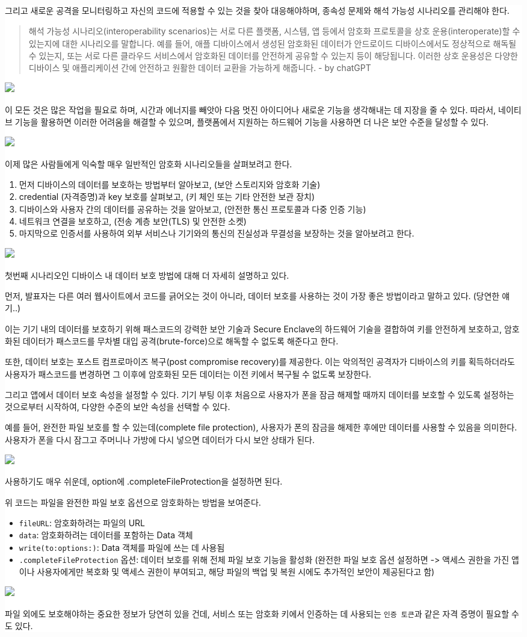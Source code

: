 그리고 새로운 공격을 모니터링하고 자신의 코드에 적용할 수 있는 것을 찾아 대응해야하며, 종속성 문제와 해석 가능성 시나리오를 관리해야 한다.

> 해석 가능성 시나리오(interoperability scenarios)는 서로 다른 플랫폼, 시스템, 앱 등에서 암호화 프로토콜을 상호 운용(interoperate)할 수 있는지에 대한 시나리오를 말합니다. 예를 들어, 애플 디바이스에서 생성된 암호화된 데이터가 안드로이드 디바이스에서도 정상적으로 해독될 수 있는지, 또는 서로 다른 클라우드 서비스에서 암호화된 데이터를 안전하게 공유할 수 있는지 등이 해당됩니다. 이러한 상호 운용성은 다양한 디바이스 및 애플리케이션 간에 안전하고 원활한 데이터 교환을 가능하게 해줍니다. - by chatGPT

![](https://velog.velcdn.com/images/marisol/post/a73b2f53-4d2c-47e7-8752-786d2b57f97a/image.png)

이 모든 것은 많은 작업을 필요로 하며, 시간과 에너지를 빼앗아 다음 멋진 아이디어나 새로운 기능을 생각해내는 데 지장을 줄 수 있다. 
따라서, 네이티브 기능을 활용하면 이러한 어려움을 해결할 수 있으며, 플랫폼에서 지원하는 하드웨어 기능을 사용하면 더 나은 보안 수준을 달성할 수 있다.

![](https://velog.velcdn.com/images/marisol/post/90d483a5-5a04-4413-974d-c6d4529591d1/image.png)

이제 많은 사람들에게 익숙할 매우 일반적인 암호화 시나리오들을 살펴보려고 한다.

1) 먼저 디바이스의 데이터를 보호하는 방법부터 알아보고, (보안 스토리지와 암호화 기술)
2) credential (자격증명)과 key 보호를 살펴보고, (키 체인 또는 기타 안전한 보관 장치)
3) 디바이스와 사용자 간의 데이터를 공유하는 것을 알아보고, (안전한 통신 프로토콜과 다중 인증 기능)
4) 네트워크 연결을 보호하고, (전송 계층 보안(TLS) 및 안전한 소켓)
5) 마지막으로 인증서를 사용하여 외부 서비스나 기기와의 통신의 진실성과 무결성을 보장하는 것을 알아보려고 한다.

![](https://velog.velcdn.com/images/marisol/post/72b44716-8cd7-4ec3-8990-ef3ac0f32cbb/image.png)

첫번째 시나리오인 디바이스 내 데이터 보호 방법에 대해 더 자세히 설명하고 있다.

먼저, 발표자는 다른 여러 웹사이트에서 코드를 긁어오는 것이 아니라, 데이터 보호를 사용하는 것이 가장 좋은 방법이라고 말하고 있다. (당연한 얘기..)

이는 기기 내의 데이터를 보호하기 위해 패스코드의 강력한 보안 기술과 Secure Enclave의 하드웨어 기술을 결합하여 키를 안전하게 보호하고, 암호화된 데이터가 패스코드를 무차별 대입 공격(brute-force)으로 해독할 수 없도록 해준다고 한다.

또한, 데이터 보호는 포스트 컴프로마이즈 복구(post compromise recovery)를 제공한다. 
이는 악의적인 공격자가 디바이스의 키를 획득하더라도 사용자가 패스코드를 변경하면 그 이후에 암호화된 모든 데이터는 이전 키에서 복구될 수 없도록 보장한다.

그리고 앱에서 데이터 보호 속성을 설정할 수 있다. 기기 부팅 이후 처음으로 사용자가 폰을 잠금 해제할 때까지 데이터를 보호할 수 있도록 설정하는 것으로부터 시작하여, 다양한 수준의 보안 속성을 선택할 수 있다.

예를 들어, 완전한 파일 보호를 할 수 있는데(complete file protection),
사용자가 폰의 잠금을 해제한 후에만 데이터를 사용할 수 있음을 의미한다. 사용자가 폰을 다시 잠그고 주머니나 가방에 다시 넣으면 데이터가 다시 보안 상태가 된다. 

![](https://velog.velcdn.com/images/marisol/post/c53ef393-4e64-4062-b974-763126260400/image.png)

사용하기도 매우 쉬운데, option에 .completeFileProtection을 설정하면 된다.

위 코드는 파일을 완전한 파일 보호 옵션으로 암호화하는 방법을 보여준다.

- ```fileURL```: 암호화하려는 파일의 URL
- ```data```: 암호화하려는 데이터를 포함하는 Data 객체
- ```write(to:options:)```: Data 객체를 파일에 쓰는 데 사용됨 
- ```.completeFileProtection``` 옵션: 데이터 보호를 위해 전체 파일 보호 기능을 활성화
(완전한 파일 보호 옵션 설정하면 -> 액세스 권한을 가진 앱이나 사용자에게만 복호화 및 액세스 권한이 부여되고, 해당 파일의 백업 및 복원 시에도 추가적인 보안이 제공된다고 함)

![](https://velog.velcdn.com/images/marisol/post/08102fae-bc80-495e-a90f-428061344b24/image.png)

파일 외에도 보호해야하는 중요한 정보가 당연히 있을 건데,
서비스 또는 암호화 키에서 인증하는 데 사용되는 ```인증 토큰```과 같은 자격 증명이 필요할 수도 있다.
